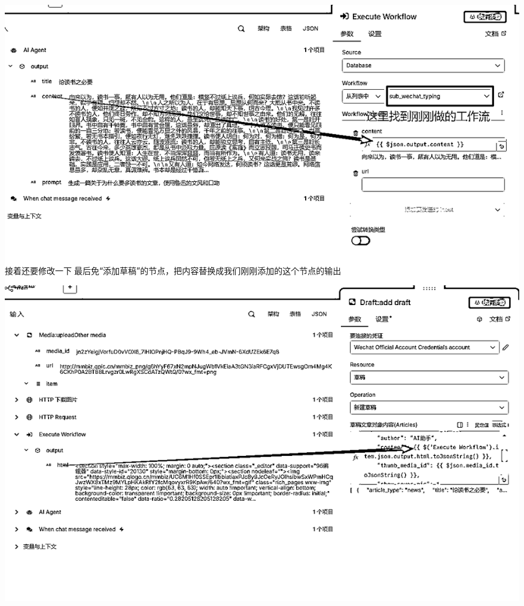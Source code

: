 ![](img/18e6e1336df911e96c5fb03e064703d9.png)

接着还要修改一下 最后免“添加草稿”的节点，把内容替换成我们刚刚添加的这个节点的输出

![](img/661ce4b94f55c2221a8b62b3509024df.png)
